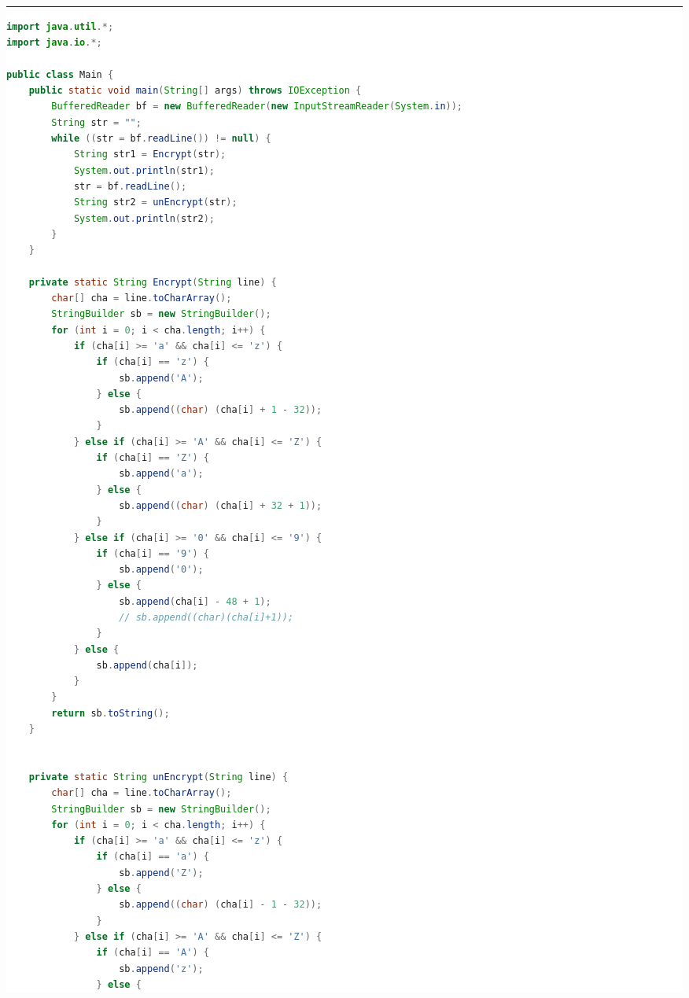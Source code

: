 ---------------------------

```java
import java.util.*;
import java.io.*;

public class Main {
    public static void main(String[] args) throws IOException {
        BufferedReader bf = new BufferedReader(new InputStreamReader(System.in));
        String str = "";
        while ((str = bf.readLine()) != null) {
            String str1 = Encrypt(str);
            System.out.println(str1);
            str = bf.readLine();
            String str2 = unEncrypt(str);
            System.out.println(str2);
        }
    }

    private static String Encrypt(String line) {
        char[] cha = line.toCharArray();
        StringBuilder sb = new StringBuilder();
        for (int i = 0; i < cha.length; i++) {
            if (cha[i] >= 'a' && cha[i] <= 'z') {
                if (cha[i] == 'z') {
                    sb.append('A');
                } else {
                    sb.append((char) (cha[i] + 1 - 32));
                }
            } else if (cha[i] >= 'A' && cha[i] <= 'Z') {
                if (cha[i] == 'Z') {
                    sb.append('a');
                } else {
                    sb.append((char) (cha[i] + 32 + 1));
                }
            } else if (cha[i] >= '0' && cha[i] <= '9') {
                if (cha[i] == '9') {
                    sb.append('0');
                } else {
                    sb.append(cha[i] - 48 + 1);
                    // sb.append((char)(cha[i]+1));
                }
            } else {
                sb.append(cha[i]);
            }
        }
        return sb.toString();
    }


    private static String unEncrypt(String line) {
        char[] cha = line.toCharArray();
        StringBuilder sb = new StringBuilder();
        for (int i = 0; i < cha.length; i++) {
            if (cha[i] >= 'a' && cha[i] <= 'z') {
                if (cha[i] == 'a') {
                    sb.append('Z');
                } else {
                    sb.append((char) (cha[i] - 1 - 32));
                }
            } else if (cha[i] >= 'A' && cha[i] <= 'Z') {
                if (cha[i] == 'A') {
                    sb.append('z');
                } else {
```